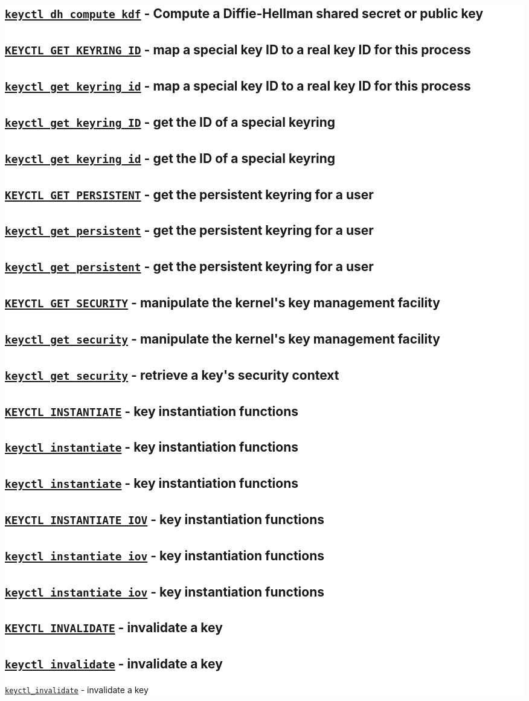 [`keyctl_dh_compute_kdf`](https://www.man7.org/linux/man-pages/man3/keyctl_dh_compute_kdf.3.html) - Compute a Diffie-Hellman shared secret or public key
---
[`KEYCTL_GET_KEYRING_ID`](https://www.man7.org/linux/man-pages/man2/KEYCTL_GET_KEYRING_ID.2const.html) - map a special key ID to a real key ID for this process
---
[`keyctl_get_keyring_id`](https://www.man7.org/linux/man-pages/man2/keyctl_get_keyring_id.2const.html) - map a special key ID to a real key ID for this process
---
[`keyctl_get_keyring_ID`](https://www.man7.org/linux/man-pages/man3/keyctl_get_keyring_ID.3.html) - get the ID of a special keyring
---
[`keyctl_get_keyring_id`](https://www.man7.org/linux/man-pages/man3/keyctl_get_keyring_id.3.html) - get the ID of a special keyring
---
[`KEYCTL_GET_PERSISTENT`](https://www.man7.org/linux/man-pages/man2/KEYCTL_GET_PERSISTENT.2const.html) - get the persistent keyring for a user
---
[`keyctl_get_persistent`](https://www.man7.org/linux/man-pages/man2/keyctl_get_persistent.2const.html) - get the persistent keyring for a user
---
[`keyctl_get_persistent`](https://www.man7.org/linux/man-pages/man3/keyctl_get_persistent.3.html) - get the persistent keyring for a user
---
[`KEYCTL_GET_SECURITY`](https://www.man7.org/linux/man-pages/man2/KEYCTL_GET_SECURITY.2const.html) - manipulate the kernel's key management facility
---
[`keyctl_get_security`](https://www.man7.org/linux/man-pages/man2/keyctl_get_security.2const.html) - manipulate the kernel's key management facility
---
[`keyctl_get_security`](https://www.man7.org/linux/man-pages/man3/keyctl_get_security.3.html) - retrieve a key's security context
---
[`KEYCTL_INSTANTIATE`](https://www.man7.org/linux/man-pages/man2/KEYCTL_INSTANTIATE.2const.html) - key instantiation functions
---
[`keyctl_instantiate`](https://www.man7.org/linux/man-pages/man2/keyctl_instantiate.2const.html) - key instantiation functions
---
[`keyctl_instantiate`](https://www.man7.org/linux/man-pages/man3/keyctl_instantiate.3.html) - key instantiation functions
---
[`KEYCTL_INSTANTIATE_IOV`](https://www.man7.org/linux/man-pages/man2/KEYCTL_INSTANTIATE_IOV.2const.html) - key instantiation functions
---
[`keyctl_instantiate_iov`](https://www.man7.org/linux/man-pages/man2/keyctl_instantiate_iov.2const.html) - key instantiation functions
---
[`keyctl_instantiate_iov`](https://www.man7.org/linux/man-pages/man3/keyctl_instantiate_iov.3.html) - key instantiation functions
---
[`KEYCTL_INVALIDATE`](https://www.man7.org/linux/man-pages/man2/KEYCTL_INVALIDATE.2const.html) - invalidate a key
---
[`keyctl_invalidate`](https://www.man7.org/linux/man-pages/man2/keyctl_invalidate.2const.html) - invalidate a key
---
[`keyctl_invalidate`](https://www.man7.org/linux/man-pages/man3/keyctl_invalidate.3.html) - invalidate a key